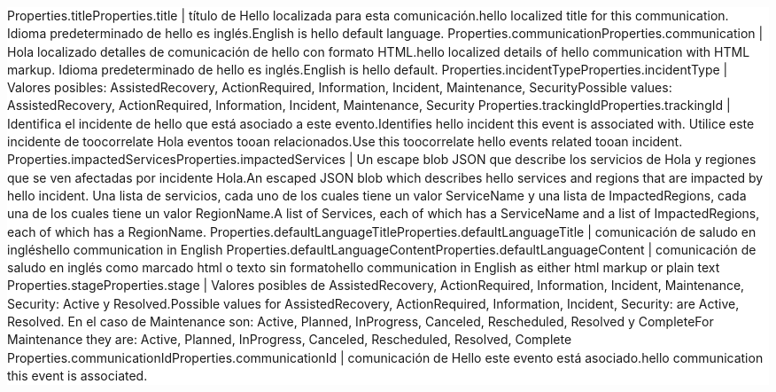 <span data-ttu-id="5359e-156">Properties.title</span><span class="sxs-lookup"><span data-stu-id="5359e-156">Properties.title</span></span> | <span data-ttu-id="5359e-157">título de Hello localizada para esta comunicación.</span><span class="sxs-lookup"><span data-stu-id="5359e-157">hello localized title for this communication.</span></span> <span data-ttu-id="5359e-158">Idioma predeterminado de hello es inglés.</span><span class="sxs-lookup"><span data-stu-id="5359e-158">English is hello default language.</span></span>
<span data-ttu-id="5359e-159">Properties.communication</span><span class="sxs-lookup"><span data-stu-id="5359e-159">Properties.communication</span></span> | <span data-ttu-id="5359e-160">Hola localizado detalles de comunicación de hello con formato HTML.</span><span class="sxs-lookup"><span data-stu-id="5359e-160">hello localized details of hello communication with HTML markup.</span></span> <span data-ttu-id="5359e-161">Idioma predeterminado de hello es inglés.</span><span class="sxs-lookup"><span data-stu-id="5359e-161">English is hello default.</span></span>
<span data-ttu-id="5359e-162">Properties.incidentType</span><span class="sxs-lookup"><span data-stu-id="5359e-162">Properties.incidentType</span></span> | <span data-ttu-id="5359e-163">Valores posibles: AssistedRecovery, ActionRequired, Information, Incident, Maintenance, Security</span><span class="sxs-lookup"><span data-stu-id="5359e-163">Possible values: AssistedRecovery, ActionRequired, Information, Incident, Maintenance, Security</span></span>
<span data-ttu-id="5359e-164">Properties.trackingId</span><span class="sxs-lookup"><span data-stu-id="5359e-164">Properties.trackingId</span></span> | <span data-ttu-id="5359e-165">Identifica el incidente de hello que está asociado a este evento.</span><span class="sxs-lookup"><span data-stu-id="5359e-165">Identifies hello incident this event is associated with.</span></span> <span data-ttu-id="5359e-166">Utilice este incidente de toocorrelate Hola eventos tooan relacionados.</span><span class="sxs-lookup"><span data-stu-id="5359e-166">Use this toocorrelate hello events related tooan incident.</span></span>
<span data-ttu-id="5359e-167">Properties.impactedServices</span><span class="sxs-lookup"><span data-stu-id="5359e-167">Properties.impactedServices</span></span> | <span data-ttu-id="5359e-168">Un escape blob JSON que describe los servicios de Hola y regiones que se ven afectadas por incidente Hola.</span><span class="sxs-lookup"><span data-stu-id="5359e-168">An escaped JSON blob which describes hello services and regions that are impacted by hello incident.</span></span> <span data-ttu-id="5359e-169">Una lista de servicios, cada uno de los cuales tiene un valor ServiceName y una lista de ImpactedRegions, cada una de los cuales tiene un valor RegionName.</span><span class="sxs-lookup"><span data-stu-id="5359e-169">A list of Services, each of which has a ServiceName and a list of ImpactedRegions, each of which has a RegionName.</span></span>
<span data-ttu-id="5359e-170">Properties.defaultLanguageTitle</span><span class="sxs-lookup"><span data-stu-id="5359e-170">Properties.defaultLanguageTitle</span></span> | <span data-ttu-id="5359e-171">comunicación de saludo en inglés</span><span class="sxs-lookup"><span data-stu-id="5359e-171">hello communication in English</span></span>
<span data-ttu-id="5359e-172">Properties.defaultLanguageContent</span><span class="sxs-lookup"><span data-stu-id="5359e-172">Properties.defaultLanguageContent</span></span> | <span data-ttu-id="5359e-173">comunicación de saludo en inglés como marcado html o texto sin formato</span><span class="sxs-lookup"><span data-stu-id="5359e-173">hello communication in English as either html markup or plain text</span></span>
<span data-ttu-id="5359e-174">Properties.stage</span><span class="sxs-lookup"><span data-stu-id="5359e-174">Properties.stage</span></span> | <span data-ttu-id="5359e-175">Valores posibles de AssistedRecovery, ActionRequired, Information, Incident, Maintenance, Security: Active y Resolved.</span><span class="sxs-lookup"><span data-stu-id="5359e-175">Possible values for AssistedRecovery, ActionRequired, Information, Incident, Security: are Active, Resolved.</span></span> <span data-ttu-id="5359e-176">En el caso de Maintenance son: Active, Planned, InProgress, Canceled, Rescheduled, Resolved y Complete</span><span class="sxs-lookup"><span data-stu-id="5359e-176">For Maintenance they are: Active, Planned, InProgress, Canceled, Rescheduled, Resolved, Complete</span></span>
<span data-ttu-id="5359e-177">Properties.communicationId</span><span class="sxs-lookup"><span data-stu-id="5359e-177">Properties.communicationId</span></span> | <span data-ttu-id="5359e-178">comunicación de Hello este evento está asociado.</span><span class="sxs-lookup"><span data-stu-id="5359e-178">hello communication this event is associated.</span></span>

